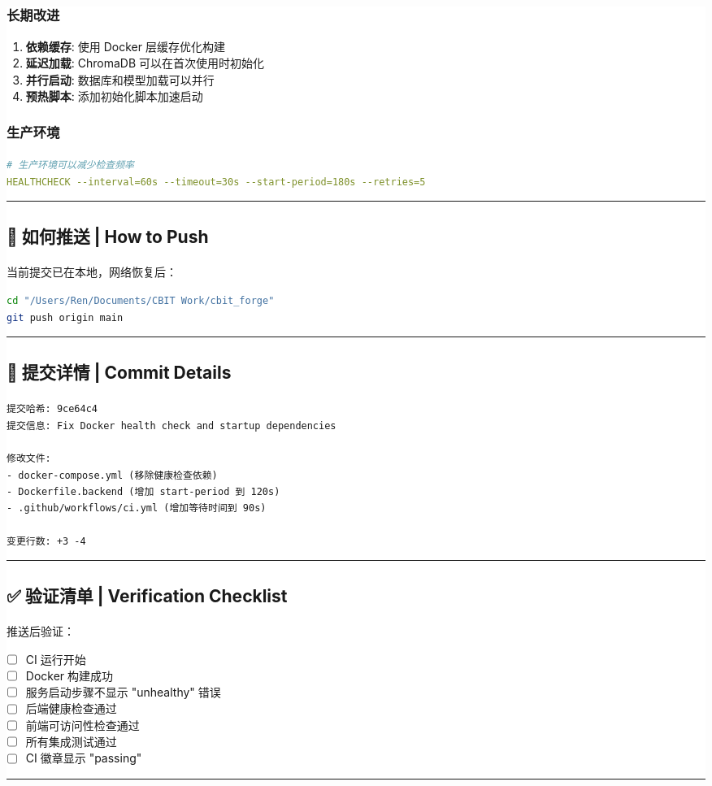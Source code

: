 ### 长期改进
1. **依赖缓存**: 使用 Docker 层缓存优化构建
2. **延迟加载**: ChromaDB 可以在首次使用时初始化
3. **并行启动**: 数据库和模型加载可以并行
4. **预热脚本**: 添加初始化脚本加速启动

### 生产环境
```yaml
# 生产环境可以减少检查频率
HEALTHCHECK --interval=60s --timeout=30s --start-period=180s --retries=5
```

---

## 🔄 如何推送 | How to Push

当前提交已在本地，网络恢复后：

```bash
cd "/Users/Ren/Documents/CBIT Work/cbit_forge"
git push origin main
```

---

## 📝 提交详情 | Commit Details

```
提交哈希: 9ce64c4
提交信息: Fix Docker health check and startup dependencies

修改文件:
- docker-compose.yml (移除健康检查依赖)
- Dockerfile.backend (增加 start-period 到 120s)
- .github/workflows/ci.yml (增加等待时间到 90s)

变更行数: +3 -4
```

---

## ✅ 验证清单 | Verification Checklist

推送后验证：

- [ ] CI 运行开始
- [ ] Docker 构建成功
- [ ] 服务启动步骤不显示 "unhealthy" 错误
- [ ] 后端健康检查通过
- [ ] 前端可访问性检查通过
- [ ] 所有集成测试通过
- [ ] CI 徽章显示 "passing"

---